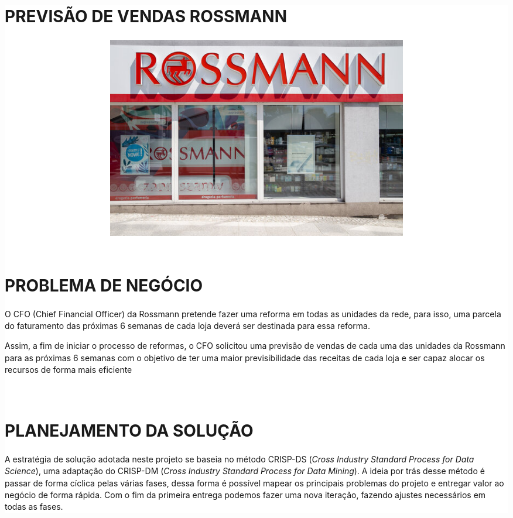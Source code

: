 # PREVISÃO DE VENDAS ROSSMANN 

<div align="center">
<img src="img/Rossmann.jpg" width="500px">
</div>
</br>


# PROBLEMA DE NEGÓCIO 

<p align = 'left'>

O CFO (Chief Financial Officer) da Rossmann pretende fazer uma reforma em todas as unidades da rede, para isso, uma parcela do faturamento das próximas 6 semanas de cada loja deverá ser destinada para essa reforma.

Assim, a fim de iniciar o processo de reformas, o CFO solicitou uma previsão de vendas de cada uma das unidades da Rossmann para as próximas 6 semanas com o objetivo de ter uma maior previsibilidade das receitas de cada loja e ser capaz alocar os recursos de forma mais eficiente
<p>

<br>

# PLANEJAMENTO DA SOLUÇÃO

A estratégia de solução adotada neste projeto se baseia no método CRISP-DS (*Cross Industry Standard Process for Data Science*), uma adaptação do CRISP-DM (*Cross Industry Standard Process for Data Mining*). A ideia por trás desse método é passar de forma cíclica pelas várias fases, dessa forma é possível mapear os principais problemas do projeto e entregar valor ao negócio de forma rápida. Com o fim da primeira entrega podemos fazer uma nova iteração, fazendo ajustes necessários em todas as fases.
  